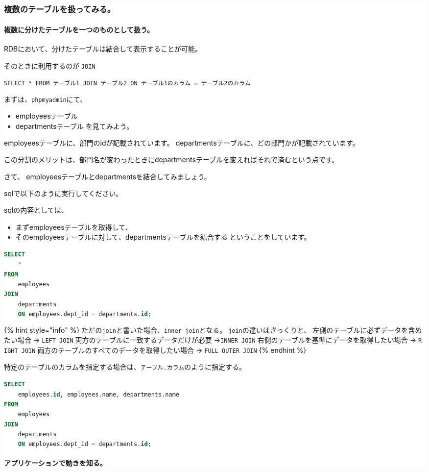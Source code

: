 ### 複数のテーブルを扱ってみる。

#### 複数に分けたテーブルを一つのものとして扱う。

RDBにおいて、分けたテーブルは結合して表示することが可能。

そのときに利用するのが `JOIN`

`SELECT * FROM テーブル1 JOIN テーブル2 ON テーブル1のカラム = テーブル2のカラム`

まずは、`phpmyadmin`にて、

* employeesテーブル
* departmentsテーブル を見てみよう。

employeesテーブルに、部門のidが記載されています。 departmentsテーブルに、どの部門かが記載されています。

この分割のメリットは、部門名が変わったときにdepartmentsテーブルを変えればそれで済むという点です。

さて、 employeesテーブルとdepartmentsを結合してみましょう。

sqlで以下のように実行してください。

sqlの内容としては、

* まずemployeesテーブルを取得して、
* そのemployeesテーブルに対して、departmentsテーブルを結合する ということをしています。

```sql
SELECT
    *
FROM
    employees
JOIN
    departments
    ON employees.dept_id = departments.id;
```

{% hint style="info" %}
ただの`join`と書いた場合、`inner join`となる。 `join`の違いはざっくりと、 左側のテーブルに必ずデータを含めたい場合 → `LEFT JOIN` 両方のテーブルに一致するデータだけが必要 →`INNER JOIN` 右側のテーブルを基準にデータを取得したい場合 → `RIGHT JOIN` 両方のテーブルのすべてのデータを取得したい場合 → `FULL OUTER JOIN`
{% endhint %}

特定のテーブルのカラムを指定する場合は、`テーブル.カラム`のように指定する。

```sql
SELECT
    employees.id, employees.name, departments.name
FROM
    employees
JOIN
    departments
    ON employees.dept_id = departments.id;
```

#### アプリケーションで動きを知る。
